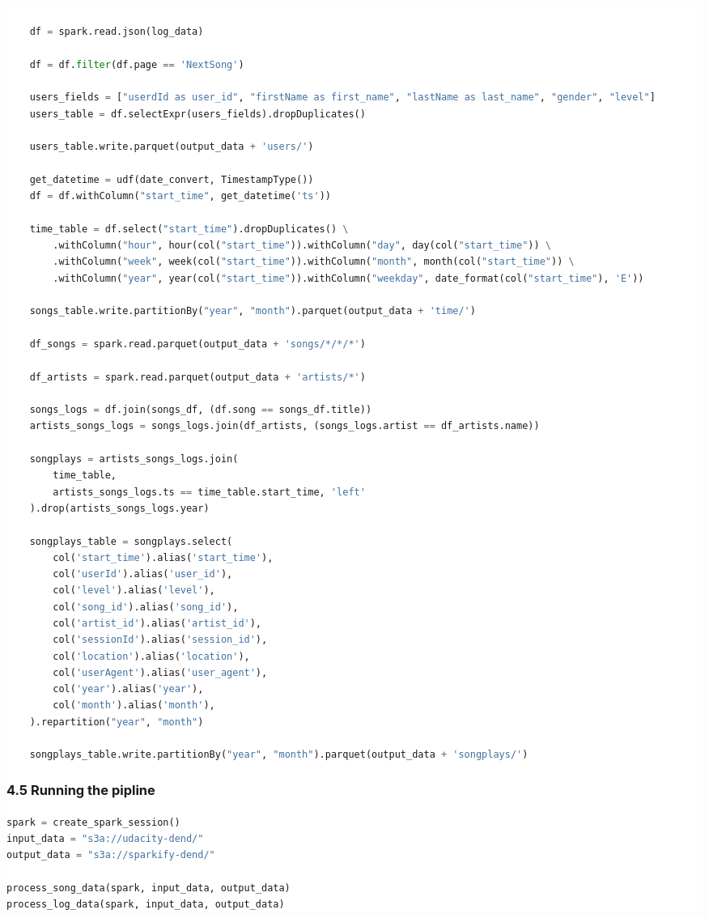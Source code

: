```python

    df = spark.read.json(log_data)
    
    df = df.filter(df.page == 'NextSong')

    users_fields = ["userdId as user_id", "firstName as first_name", "lastName as last_name", "gender", "level"]
    users_table = df.selectExpr(users_fields).dropDuplicates()

    users_table.write.parquet(output_data + 'users/')
    
    get_datetime = udf(date_convert, TimestampType())
    df = df.withColumn("start_time", get_datetime('ts'))

    time_table = df.select("start_time").dropDuplicates() \
        .withColumn("hour", hour(col("start_time")).withColumn("day", day(col("start_time")) \
        .withColumn("week", week(col("start_time")).withColumn("month", month(col("start_time")) \
        .withColumn("year", year(col("start_time")).withColumn("weekday", date_format(col("start_time"), 'E'))
                    
    songs_table.write.partitionBy("year", "month").parquet(output_data + 'time/')

    df_songs = spark.read.parquet(output_data + 'songs/*/*/*')

    df_artists = spark.read.parquet(output_data + 'artists/*')

    songs_logs = df.join(songs_df, (df.song == songs_df.title))
    artists_songs_logs = songs_logs.join(df_artists, (songs_logs.artist == df_artists.name))

    songplays = artists_songs_logs.join(
        time_table,
        artists_songs_logs.ts == time_table.start_time, 'left'
    ).drop(artists_songs_logs.year)

    songplays_table = songplays.select(
        col('start_time').alias('start_time'),
        col('userId').alias('user_id'),
        col('level').alias('level'),
        col('song_id').alias('song_id'),
        col('artist_id').alias('artist_id'),
        col('sessionId').alias('session_id'),
        col('location').alias('location'),
        col('userAgent').alias('user_agent'),
        col('year').alias('year'),
        col('month').alias('month'),
    ).repartition("year", "month")

    songplays_table.write.partitionBy("year", "month").parquet(output_data + 'songplays/')
```

### 4.5 Running the pipline

```python
spark = create_spark_session()
input_data = "s3a://udacity-dend/"
output_data = "s3a://sparkify-dend/"

process_song_data(spark, input_data, output_data)    
process_log_data(spark, input_data, output_data)
```
